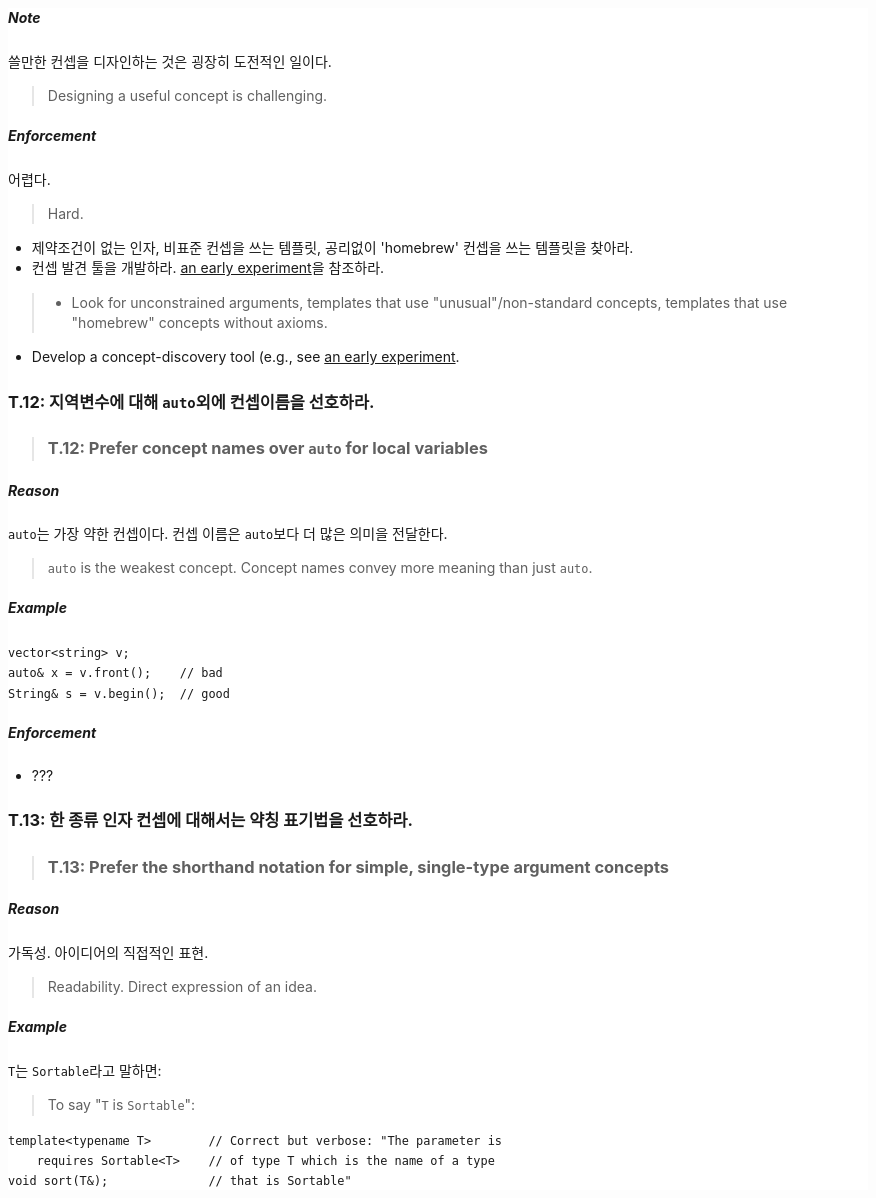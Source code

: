 ##### Note

쓸만한 컨셉을 디자인하는 것은 굉장히 도전적인 일이다.
>Designing a useful concept is challenging.

##### Enforcement

어렵다.
>Hard.

* 제약조건이 없는 인자, 비표준 컨셉을 쓰는 템플릿, 공리없이 'homebrew' 컨셉을 쓰는 템플릿을 찾아라.
* 컨셉 발견 툴을 개발하라. [an early experiment](http://www.stroustrup.com/sle2010_webversion.pdf)을 참조하라.

>* Look for unconstrained arguments, templates that use "unusual"/non-standard concepts, templates that use "homebrew" concepts without axioms.
* Develop a concept-discovery tool (e.g., see [an early experiment](http://www.stroustrup.com/sle2010_webversion.pdf).

### <a name="Rt-auto"></a> T.12: 지역변수에 대해 `auto`외에 컨셉이름을 선호하라.
>### <a name="Rt-auto"></a> T.12: Prefer concept names over `auto` for local variables

##### Reason

`auto`는 가장 약한 컨셉이다. 컨셉 이름은 `auto`보다 더 많은 의미을 전달한다.
 >`auto` is the weakest concept. Concept names convey more meaning than just `auto`.

##### Example

    vector<string> v;
    auto& x = v.front();	// bad
    String& s = v.begin();	// good

##### Enforcement

* ???

### <a name="Rt-shorthand"></a> T.13: 한 종류 인자 컨셉에 대해서는 약칭 표기법을 선호하라.
>### <a name="Rt-shorthand"></a> T.13: Prefer the shorthand notation for simple, single-type argument concepts

##### Reason

가독성. 아이디어의 직접적인 표현.
>Readability. Direct expression of an idea.

##### Example

`T`는 `Sortable`라고 말하면:
>To say "`T` is `Sortable`":

    template<typename T>		// Correct but verbose: "The parameter is
        requires Sortable<T>	// of type T which is the name of a type
    void sort(T&);				// that is Sortable"
